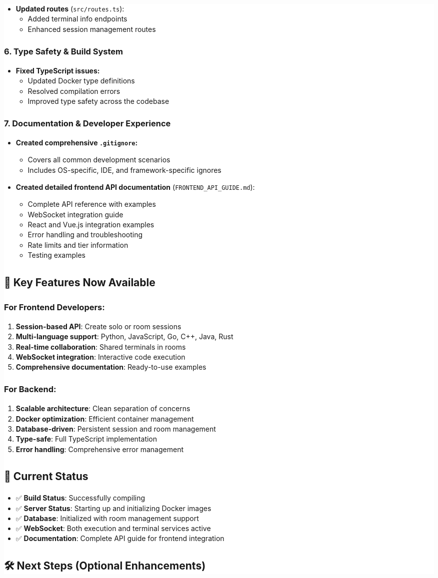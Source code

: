 - **Updated routes** (`src/routes.ts`):
  - Added terminal info endpoints
  - Enhanced session management routes

### 6. Type Safety & Build System
- **Fixed TypeScript issues:**
  - Updated Docker type definitions
  - Resolved compilation errors
  - Improved type safety across the codebase

### 7. Documentation & Developer Experience
- **Created comprehensive `.gitignore`:**
  - Covers all common development scenarios
  - Includes OS-specific, IDE, and framework-specific ignores

- **Created detailed frontend API documentation** (`FRONTEND_API_GUIDE.md`):
  - Complete API reference with examples
  - WebSocket integration guide
  - React and Vue.js integration examples
  - Error handling and troubleshooting
  - Rate limits and tier information
  - Testing examples

## 🚀 Key Features Now Available

### For Frontend Developers:
1. **Session-based API**: Create solo or room sessions
2. **Multi-language support**: Python, JavaScript, Go, C++, Java, Rust
3. **Real-time collaboration**: Shared terminals in rooms
4. **WebSocket integration**: Interactive code execution
5. **Comprehensive documentation**: Ready-to-use examples

### For Backend:
1. **Scalable architecture**: Clean separation of concerns
2. **Docker optimization**: Efficient container management
3. **Database-driven**: Persistent session and room management
4. **Type-safe**: Full TypeScript implementation
5. **Error handling**: Comprehensive error management

## 🎯 Current Status

- ✅ **Build Status**: Successfully compiling
- ✅ **Server Status**: Starting up and initializing Docker images
- ✅ **Database**: Initialized with room management support
- ✅ **WebSocket**: Both execution and terminal services active
- ✅ **Documentation**: Complete API guide for frontend integration

## 🛠 Next Steps (Optional Enhancements)
